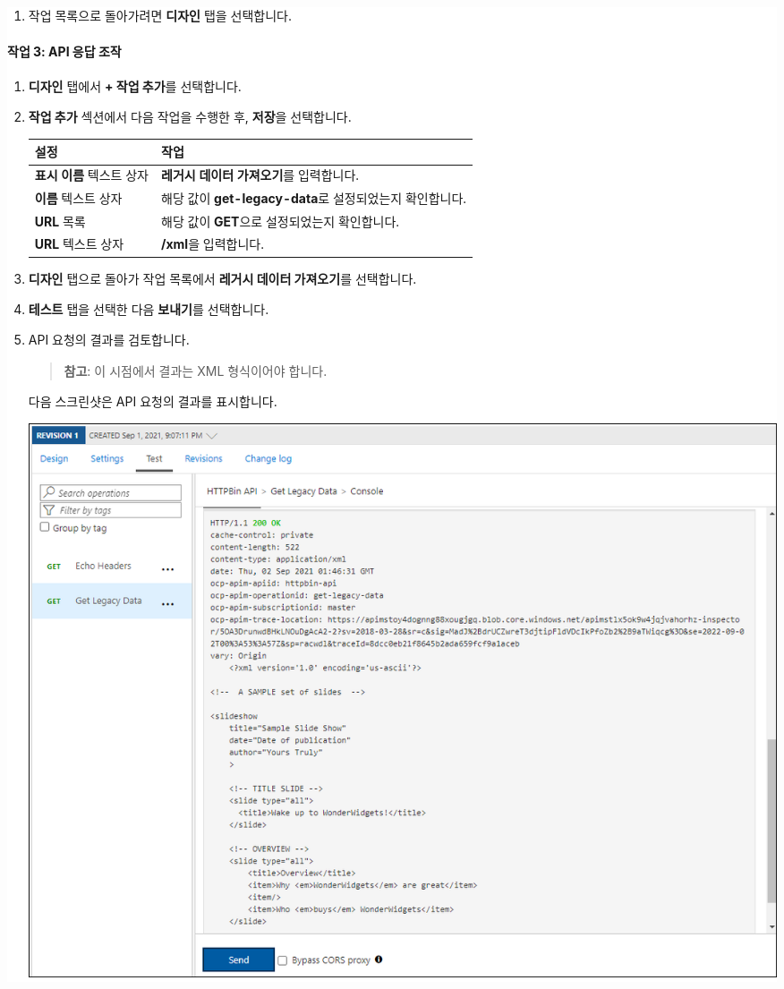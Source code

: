 1.  작업 목록으로 돌아가려면 **디자인** 탭을 선택합니다.

#### <a name="task-3-manipulate-an-api-response"></a>작업 3: API 응답 조작

1.  **디자인** 탭에서 **+ 작업 추가**를 선택합니다.

1.  **작업 추가** 섹션에서 다음 작업을 수행한 후, **저장**을 선택합니다.

    | 설정 | 작업 |
    | -- | -- |
    | **표시 이름** 텍스트 상자 | **레거시 데이터 가져오기**를 입력합니다. |
    | **이름** 텍스트 상자 | 해당 값이 **get-legacy-data**로 설정되었는지 확인합니다. |
    | **URL** 목록 | 해당 값이 **GET**으로 설정되었는지 확인합니다. |
    | **URL** 텍스트 상자 | **/xml**을 입력합니다. |

1.  **디자인** 탭으로 돌아가 작업 목록에서 **레거시 데이터 가져오기**를 선택합니다.

1.  **테스트** 탭을 선택한 다음 **보내기**를 선택합니다.

1.  API 요청의 결과를 검토합니다.

    > **참고**: 이 시점에서 결과는 XML 형식이어야 합니다.

    다음 스크린샷은 API 요청의 결과를 표시합니다.
    
    ![레거시 데이터 가져오기 요청에 대한 응답](./media/l08_response_to_get_legacy_data.png)
